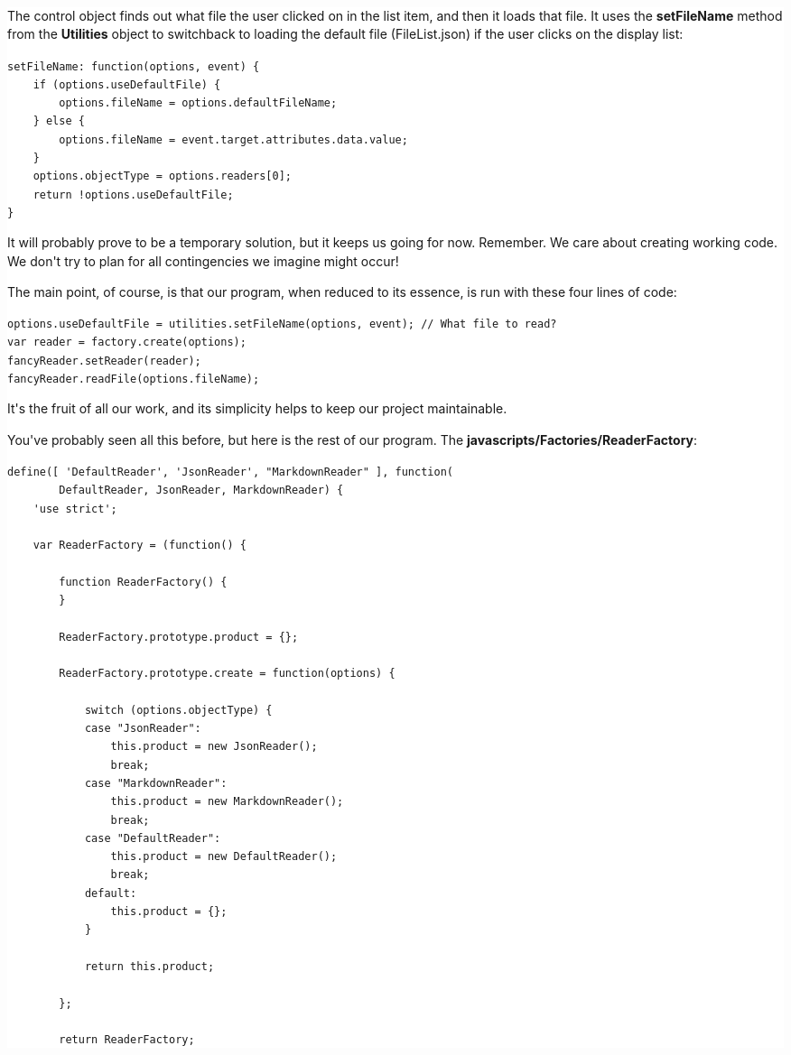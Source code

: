 The control object finds out what file the user clicked on in the list item, and then it loads that file. It uses the **setFileName** method from the **Utilities** object to switchback to loading the default file (FileList.json) if the user clicks on the display list:

```
setFileName: function(options, event) {
	if (options.useDefaultFile) {
		options.fileName = options.defaultFileName;
	} else {
		options.fileName = event.target.attributes.data.value;
	}			
	options.objectType = options.readers[0];
	return !options.useDefaultFile;
}
```

It will probably prove to be a temporary solution, but it keeps us going for now. Remember. We care about creating working code. We don't try to plan for all contingencies we imagine might occur!

The main point, of course, is that our program, when reduced to its essence, is run with these four lines of code:

```
options.useDefaultFile = utilities.setFileName(options, event); // What file to read?
var reader = factory.create(options);
fancyReader.setReader(reader);
fancyReader.readFile(options.fileName);
```

It's the fruit of all our work, and its simplicity helps to keep our project maintainable.

You've probably seen all this before, but here is the rest of our program. The **javascripts/Factories/ReaderFactory**:

```
define([ 'DefaultReader', 'JsonReader', "MarkdownReader" ], function(
		DefaultReader, JsonReader, MarkdownReader) {
	'use strict';

	var ReaderFactory = (function() {

		function ReaderFactory() {
		}

		ReaderFactory.prototype.product = {};

		ReaderFactory.prototype.create = function(options) {

			switch (options.objectType) {
			case "JsonReader":
				this.product = new JsonReader();
				break;
			case "MarkdownReader":
				this.product = new MarkdownReader();
				break;
			case "DefaultReader":
				this.product = new DefaultReader();
				break;
			default:
				this.product = {};
			}

			return this.product;

		};

		return ReaderFactory;

```

[RequireScript]: https://github.com/charliecalvert/JsObjects/blob/master/Utilities/InstallScripts/RequireJquery.sh
[br02]: https://s3.amazonaws.com/s3bucket01.elvenware.com/dev-images/cloud/BridgeReader04-02.png
[br03]: https://s3.amazonaws.com/s3bucket01.elvenware.com/dev-images/cloud/BridgeReader04-03.png
[gott]: http://en.wiktionary.org/wiki/Gott_im_Himmel#German
[milagro]: http://www.collinsdictionary.com/dictionary/english-spanish/miracle
[br04]: https://s3.amazonaws.com/s3bucket01.elvenware.com/dev-images/cloud/BridgeReader04-04.png
[route13]: https://s3.amazonaws.com/s3bucket01.elvenware.com/dev-images/cloud/Routing13.png
[route14]: https://s3.amazonaws.com/s3bucket01.elvenware.com/dev-images/cloud/Routing14.png
[br5]: https://s3.amazonaws.com/s3bucket01.elvenware.com/dev-images/cloud/BridgeReader04-05.png
[br15]: https://s3.amazonaws.com/s3bucket01.elvenware.com/dev-images/cloud/Routing15.png